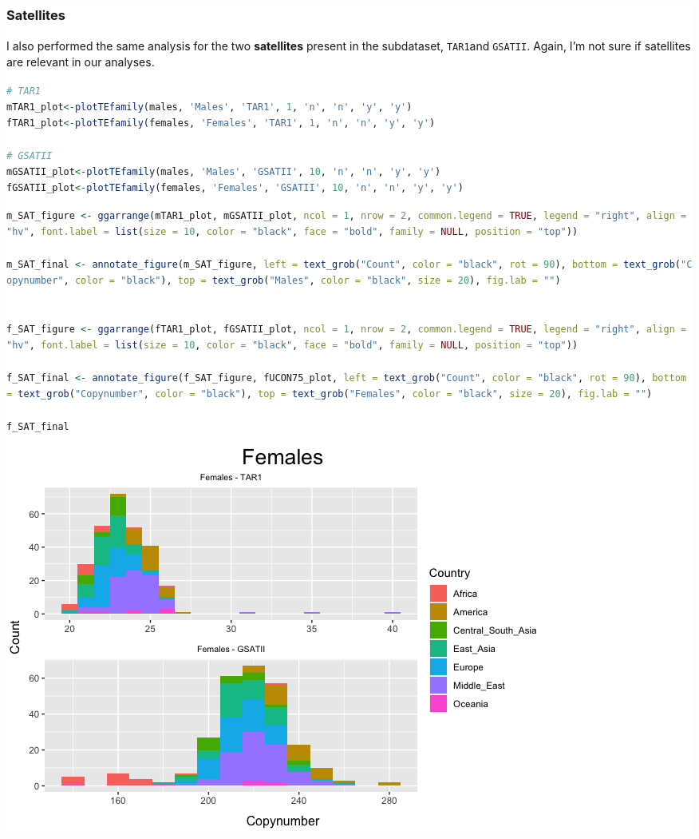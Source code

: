 ### Satellites

I also performed the same analysis for the two **satellites** present in
the subdataset, `TAR1`and `GSATII`. Again, I’m not sure if satellites
are relevant in our analyses.

``` r
# TAR1
mTAR1_plot<-plotTEfamily(males, 'Males', 'TAR1', 1, 'n', 'n', 'y', 'y')
fTAR1_plot<-plotTEfamily(females, 'Females', 'TAR1', 1, 'n', 'n', 'y', 'y')

# GSATII
mGSATII_plot<-plotTEfamily(males, 'Males', 'GSATII', 10, 'n', 'n', 'y', 'y')
fGSATII_plot<-plotTEfamily(females, 'Females', 'GSATII', 10, 'n', 'n', 'y', 'y')
```

``` r
m_SAT_figure <- ggarrange(mTAR1_plot, mGSATII_plot, ncol = 1, nrow = 2, common.legend = TRUE, legend = "right", align = "hv", font.label = list(size = 10, color = "black", face = "bold", family = NULL, position = "top"))

m_SAT_final <- annotate_figure(m_SAT_figure, left = text_grob("Count", color = "black", rot = 90), bottom = text_grob("Copynumber", color = "black"), top = text_grob("Males", color = "black", size = 20), fig.lab = "")


f_SAT_figure <- ggarrange(fTAR1_plot, fGSATII_plot, ncol = 1, nrow = 2, common.legend = TRUE, legend = "right", align = "hv", font.label = list(size = 10, color = "black", face = "bold", family = NULL, position = "top"))

f_SAT_final <- annotate_figure(f_SAT_figure, fUCON75_plot, left = text_grob("Count", color = "black", rot = 90), bottom = text_grob("Copynumber", color = "black"), top = text_grob("Females", color = "black", size = 20), fig.lab = "")

f_SAT_final
```

![](02_HGDP_Relative-TEvariation_files/figure-gfm/unnamed-chunk-17-1.png)
